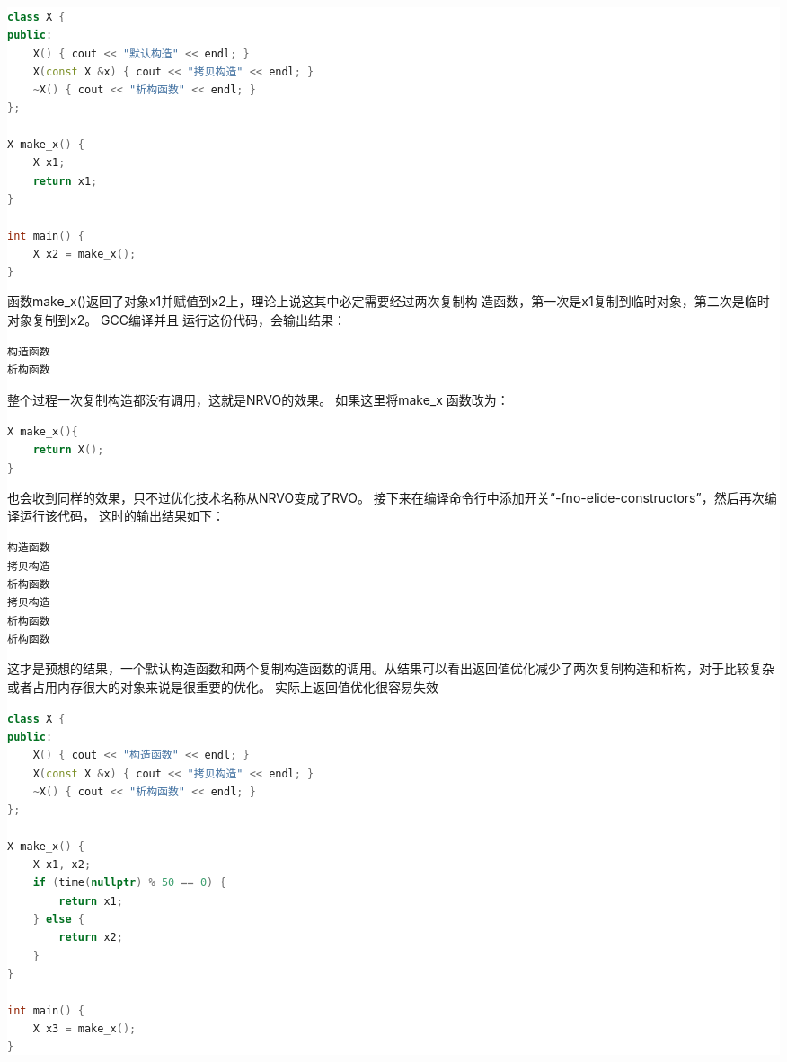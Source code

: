 ```cpp
class X {  
public:  
    X() { cout << "默认构造" << endl; }  
    X(const X &x) { cout << "拷贝构造" << endl; }  
    ~X() { cout << "析构函数" << endl; }  
};  
  
X make_x() {  
    X x1;  
    return x1;  
}  
  
int main() {  
    X x2 = make_x();  
}
```
函数make_x()返回了对象x1并赋值到x2上，理论上说这其中必定需要经过两次复制构 造函数，第一次是x1复制到临时对象，第二次是临时对象复制到x2。
GCC编译并且 运行这份代码，会输出结果：
```cpp
构造函数
析构函数
```
整个过程一次复制构造都没有调用，这就是NRVO的效果。
如果这里将make_x 函数改为：
```cpp
X make_x(){  
    return X();  
}
```
也会收到同样的效果，只不过优化技术名称从NRVO变成了RVO。
接下来在编译命令行中添加开关“-fno-elide-constructors”，然后再次编译运行该代码， 这时的输出结果如下：
```cpp
构造函数
拷贝构造
析构函数
拷贝构造
析构函数
析构函数
```
这才是预想的结果，一个默认构造函数和两个复制构造函数的调用。从结果可以看出返回值优化减少了两次复制构造和析构，对于比较复杂或者占用内存很大的对象来说是很重要的优化。
实际上返回值优化很容易失效
```cpp
class X {  
public:  
    X() { cout << "构造函数" << endl; }  
    X(const X &x) { cout << "拷贝构造" << endl; }  
    ~X() { cout << "析构函数" << endl; }  
};  
  
X make_x() {  
    X x1, x2;  
    if (time(nullptr) % 50 == 0) {  
        return x1;  
    } else {  
        return x2;  
    }  
}  
  
int main() {  
    X x3 = make_x();  
}
```
